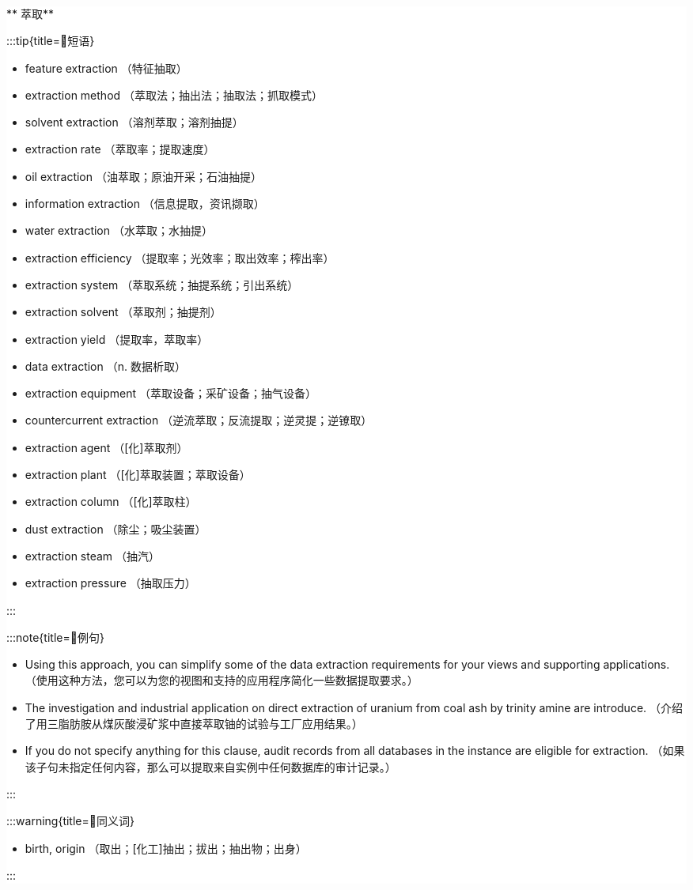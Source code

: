 ** 萃取**

:::tip{title=🤩短语}

- feature extraction （特征抽取）

- extraction method （萃取法；抽出法；抽取法；抓取模式）

- solvent extraction （溶剂萃取；溶剂抽提）

- extraction rate （萃取率；提取速度）

- oil extraction （油萃取；原油开采；石油抽提）

- information extraction （信息提取，资讯撷取）

- water extraction （水萃取；水抽提）

- extraction efficiency （提取率；光效率；取出效率；榨出率）

- extraction system （萃取系统；抽提系统；引出系统）

- extraction solvent （萃取剂；抽提剂）

- extraction yield （提取率，萃取率）

- data extraction （n. 数据析取）

- extraction equipment （萃取设备；采矿设备；抽气设备）

- countercurrent extraction （逆流萃取；反流提取；逆灵提；逆镣取）

- extraction agent （[化]萃取剂）

- extraction plant （[化]萃取装置；萃取设备）

- extraction column （[化]萃取柱）

- dust extraction （除尘；吸尘装置）

- extraction steam （抽汽）

- extraction pressure （抽取压力）

:::

:::note{title=🎤例句}

- Using this approach, you can simplify some of the data extraction requirements for your views and supporting applications. （使用这种方法，您可以为您的视图和支持的应用程序简化一些数据提取要求。）

- The investigation and industrial application on direct extraction of uranium from coal ash by trinity amine are introduce. （介绍了用三脂肪胺从煤灰酸浸矿浆中直接萃取铀的试验与工厂应用结果。）

- If you do not specify anything for this clause, audit records from all databases in the instance are eligible for extraction. （如果该子句未指定任何内容，那么可以提取来自实例中任何数据库的审计记录。）

:::

:::warning{title=🤔同义词}

- birth, origin （取出；[化工]抽出；拔出；抽出物；出身）

:::
